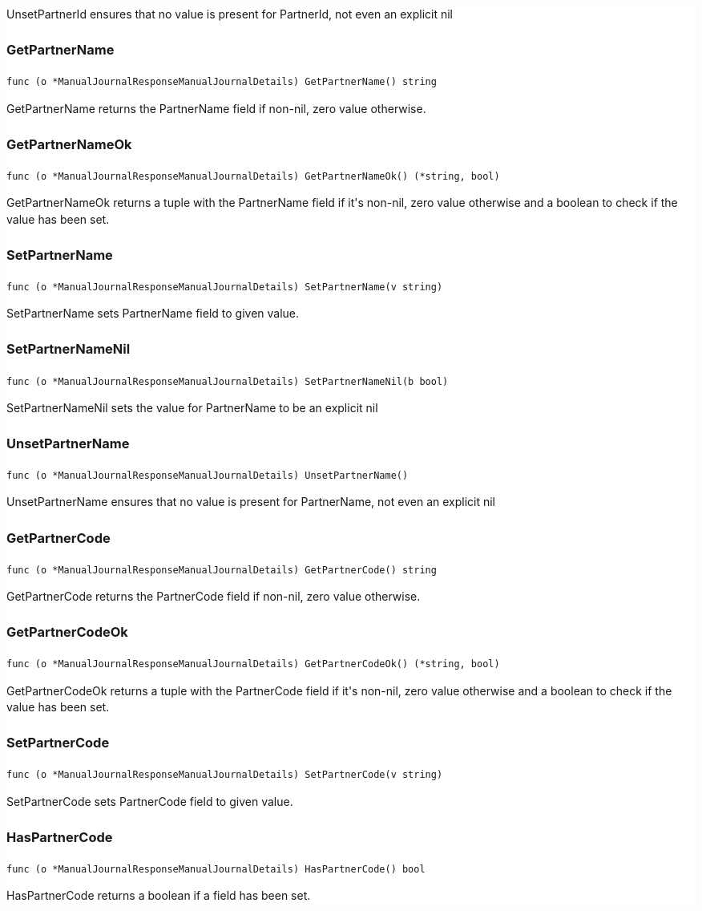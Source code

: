 UnsetPartnerId ensures that no value is present for PartnerId, not even an explicit nil
### GetPartnerName

`func (o *ManualJournalResponseManualJournalDetails) GetPartnerName() string`

GetPartnerName returns the PartnerName field if non-nil, zero value otherwise.

### GetPartnerNameOk

`func (o *ManualJournalResponseManualJournalDetails) GetPartnerNameOk() (*string, bool)`

GetPartnerNameOk returns a tuple with the PartnerName field if it's non-nil, zero value otherwise
and a boolean to check if the value has been set.

### SetPartnerName

`func (o *ManualJournalResponseManualJournalDetails) SetPartnerName(v string)`

SetPartnerName sets PartnerName field to given value.


### SetPartnerNameNil

`func (o *ManualJournalResponseManualJournalDetails) SetPartnerNameNil(b bool)`

 SetPartnerNameNil sets the value for PartnerName to be an explicit nil

### UnsetPartnerName
`func (o *ManualJournalResponseManualJournalDetails) UnsetPartnerName()`

UnsetPartnerName ensures that no value is present for PartnerName, not even an explicit nil
### GetPartnerCode

`func (o *ManualJournalResponseManualJournalDetails) GetPartnerCode() string`

GetPartnerCode returns the PartnerCode field if non-nil, zero value otherwise.

### GetPartnerCodeOk

`func (o *ManualJournalResponseManualJournalDetails) GetPartnerCodeOk() (*string, bool)`

GetPartnerCodeOk returns a tuple with the PartnerCode field if it's non-nil, zero value otherwise
and a boolean to check if the value has been set.

### SetPartnerCode

`func (o *ManualJournalResponseManualJournalDetails) SetPartnerCode(v string)`

SetPartnerCode sets PartnerCode field to given value.

### HasPartnerCode

`func (o *ManualJournalResponseManualJournalDetails) HasPartnerCode() bool`

HasPartnerCode returns a boolean if a field has been set.
